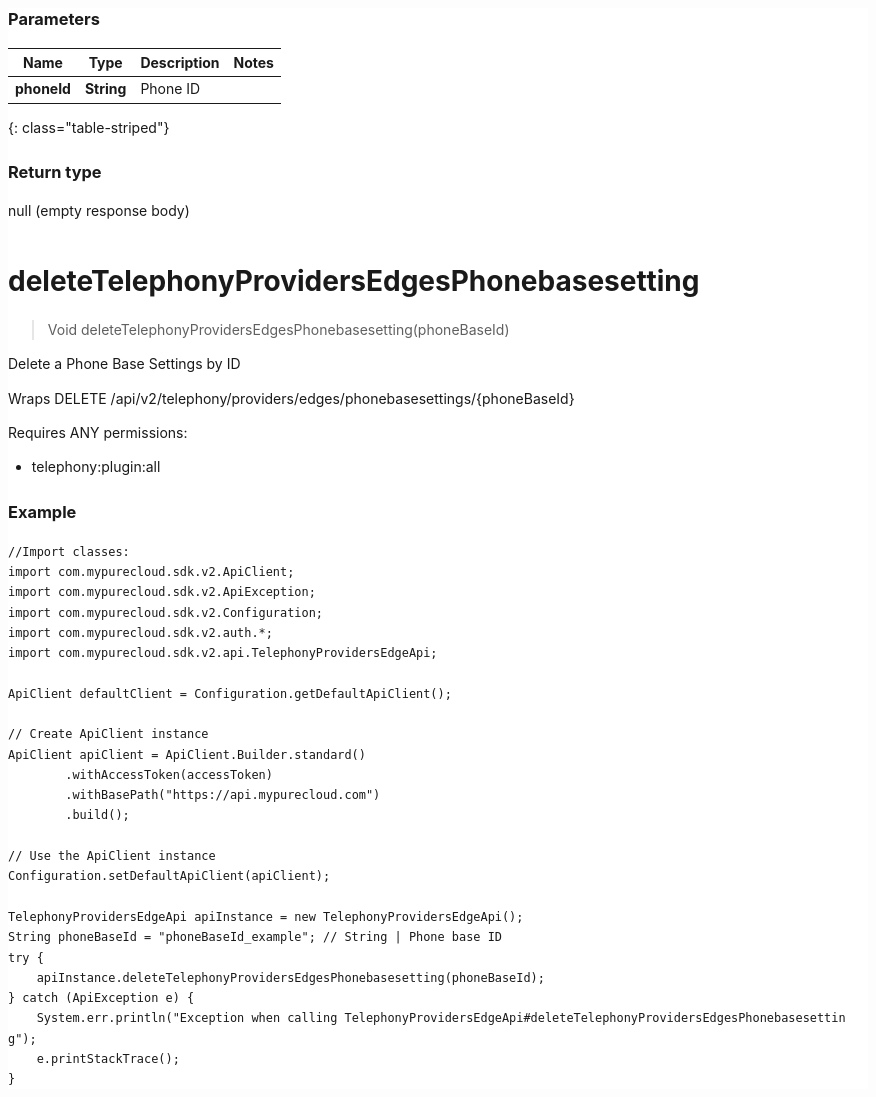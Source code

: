 ### Parameters

| Name        | Type       | Description | Notes |
| ----------- | ---------- | ----------- | ----- |
| **phoneId** | **String** | Phone ID    |

{: class="table-striped"}

### Return type

null (empty response body)

<a name="deleteTelephonyProvidersEdgesPhonebasesetting"></a>

# **deleteTelephonyProvidersEdgesPhonebasesetting**

> Void deleteTelephonyProvidersEdgesPhonebasesetting(phoneBaseId)

Delete a Phone Base Settings by ID

Wraps DELETE /api/v2/telephony/providers/edges/phonebasesettings/{phoneBaseId}

Requires ANY permissions:

- telephony:plugin:all

### Example

```{"language":"java"}
//Import classes:
import com.mypurecloud.sdk.v2.ApiClient;
import com.mypurecloud.sdk.v2.ApiException;
import com.mypurecloud.sdk.v2.Configuration;
import com.mypurecloud.sdk.v2.auth.*;
import com.mypurecloud.sdk.v2.api.TelephonyProvidersEdgeApi;

ApiClient defaultClient = Configuration.getDefaultApiClient();

// Create ApiClient instance
ApiClient apiClient = ApiClient.Builder.standard()
		.withAccessToken(accessToken)
		.withBasePath("https://api.mypurecloud.com")
		.build();

// Use the ApiClient instance
Configuration.setDefaultApiClient(apiClient);

TelephonyProvidersEdgeApi apiInstance = new TelephonyProvidersEdgeApi();
String phoneBaseId = "phoneBaseId_example"; // String | Phone base ID
try {
    apiInstance.deleteTelephonyProvidersEdgesPhonebasesetting(phoneBaseId);
} catch (ApiException e) {
    System.err.println("Exception when calling TelephonyProvidersEdgeApi#deleteTelephonyProvidersEdgesPhonebasesetting");
    e.printStackTrace();
}
```
